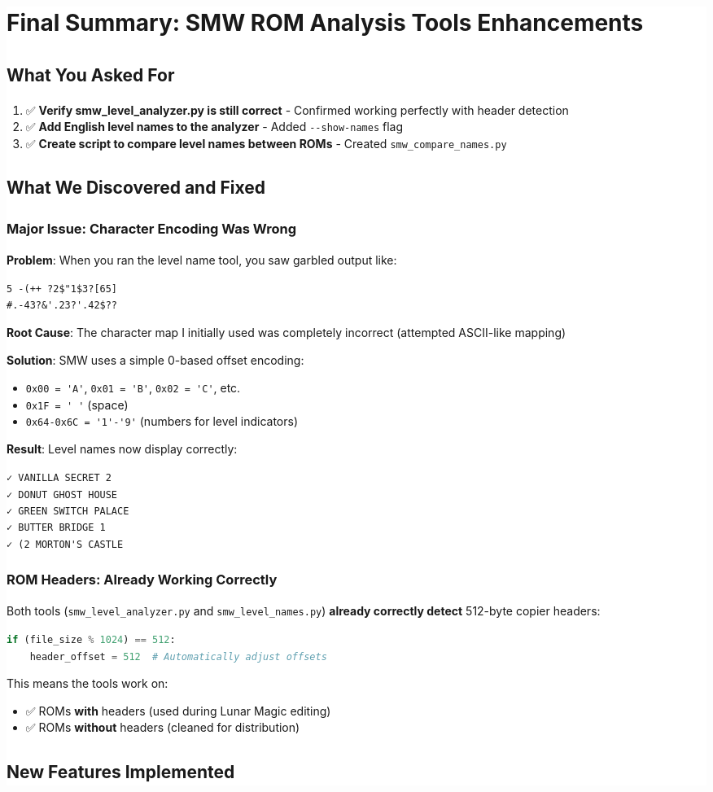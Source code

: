 # Final Summary: SMW ROM Analysis Tools Enhancements

## What You Asked For

1. ✅ **Verify smw_level_analyzer.py is still correct** - Confirmed working perfectly with header detection
2. ✅ **Add English level names to the analyzer** - Added `--show-names` flag
3. ✅ **Create script to compare level names between ROMs** - Created `smw_compare_names.py`

## What We Discovered and Fixed

### Major Issue: Character Encoding Was Wrong

**Problem**: When you ran the level name tool, you saw garbled output like:
```
5 -(++ ?2$"1$3?[65]
#.-43?&'.23?'.42$??
```

**Root Cause**: The character map I initially used was completely incorrect (attempted ASCII-like mapping)

**Solution**: SMW uses a simple 0-based offset encoding:
- `0x00 = 'A'`, `0x01 = 'B'`, `0x02 = 'C'`, etc.
- `0x1F = ' '` (space)
- `0x64-0x6C = '1'-'9'` (numbers for level indicators)

**Result**: Level names now display correctly:
```
✓ VANILLA SECRET 2
✓ DONUT GHOST HOUSE
✓ GREEN SWITCH PALACE
✓ BUTTER BRIDGE 1
✓ (2 MORTON'S CASTLE
```

### ROM Headers: Already Working Correctly

Both tools (`smw_level_analyzer.py` and `smw_level_names.py`) **already correctly detect** 512-byte copier headers:

```python
if (file_size % 1024) == 512:
    header_offset = 512  # Automatically adjust offsets
```

This means the tools work on:
- ✅ ROMs **with** headers (used during Lunar Magic editing)
- ✅ ROMs **without** headers (cleaned for distribution)

## New Features Implemented
